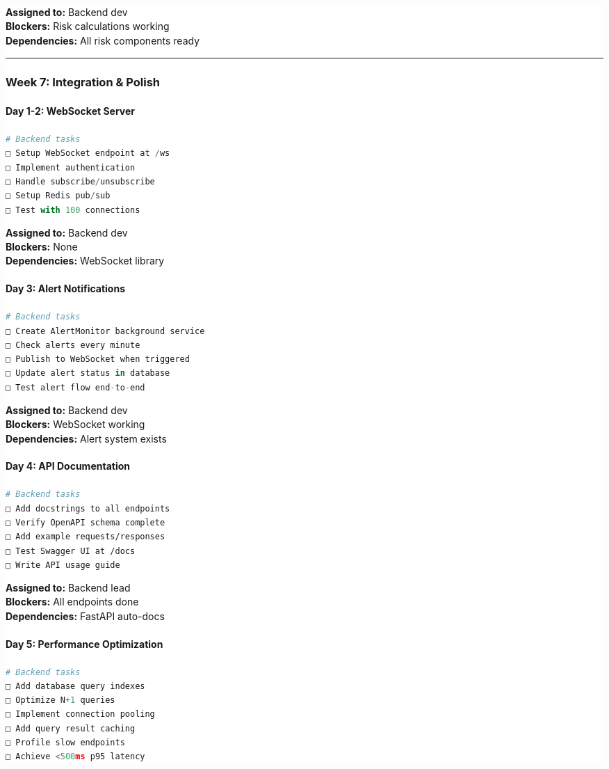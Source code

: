 **Assigned to:** Backend dev  
**Blockers:** Risk calculations working  
**Dependencies:** All risk components ready

---

### Week 7: Integration & Polish

#### Day 1-2: WebSocket Server
```python
# Backend tasks
□ Setup WebSocket endpoint at /ws
□ Implement authentication
□ Handle subscribe/unsubscribe
□ Setup Redis pub/sub
□ Test with 100 connections
```

**Assigned to:** Backend dev  
**Blockers:** None  
**Dependencies:** WebSocket library

#### Day 3: Alert Notifications
```python
# Backend tasks
□ Create AlertMonitor background service
□ Check alerts every minute
□ Publish to WebSocket when triggered
□ Update alert status in database
□ Test alert flow end-to-end
```

**Assigned to:** Backend dev  
**Blockers:** WebSocket working  
**Dependencies:** Alert system exists

#### Day 4: API Documentation
```bash
# Backend tasks
□ Add docstrings to all endpoints
□ Verify OpenAPI schema complete
□ Add example requests/responses
□ Test Swagger UI at /docs
□ Write API usage guide
```

**Assigned to:** Backend lead  
**Blockers:** All endpoints done  
**Dependencies:** FastAPI auto-docs

#### Day 5: Performance Optimization
```python
# Backend tasks
□ Add database query indexes
□ Optimize N+1 queries
□ Implement connection pooling
□ Add query result caching
□ Profile slow endpoints
□ Achieve <500ms p95 latency
```
